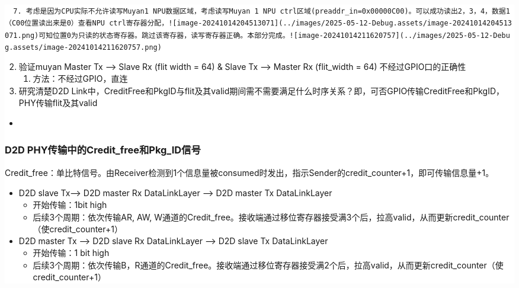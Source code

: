       7. 考虑是因为CPU实际不允许读写Muyan1 NPU数据区域，考虑读写Muyan 1 NPU ctrl区域(preaddr_in=0x00000C00)。可以成功读出2，3，4，数据1（C00位置读出来是0）查看NPU ctrl寄存器分配，![image-20241014204513071](../images/2025-05-12-Debug.assets/image-20241014204513071.png)可知位置0为只读的状态寄存器。跳过该寄存器，读写寄存器正确。本部分完成。![image-20241014211620757](../images/2025-05-12-Debug.assets/image-20241014211620757.png)
2. 验证muyan Master Tx --> Slave Rx (flit width = 64) & Slave Tx --> Master Rx (flit_width = 64) 不经过GPIO口的正确性
   1. 方法：不经过GPIO，直连
3. 研究清楚D2D Link中，CreditFree和PkgID与flit及其valid期间需不需要满足什么时序关系？即，可否GPIO传输CreditFree和PkgID，PHY传输flit及其valid



- 



### D2D PHY传输中的Credit_free和Pkg_ID信号

Credit_free：单比特信号。由Receiver检测到1个信息量被consumed时发出，指示Sender的credit_counter+1，即可传输信息量+1。

- D2D slave Tx--> D2D master Rx DataLinkLayer --> D2D master Tx DataLinkLayer
  - 开始传输：1bit high
  - 后续3个周期：依次传输AR, AW, W通道的Credit_free。接收端通过移位寄存器接受满3个后，拉高valid，从而更新credit_counter（使credit_counter+1）
- D2D master Tx --> D2D slave Rx DataLinkLayer --> D2D slave Tx DataLinkLayer
  - 开始传输：1 bit high
  - 后续3个周期：依次传输B，R通道的Credit_free。接收端通过移位寄存器接受满2个后，拉高valid，从而更新credit_counter（使credit_counter+1）

